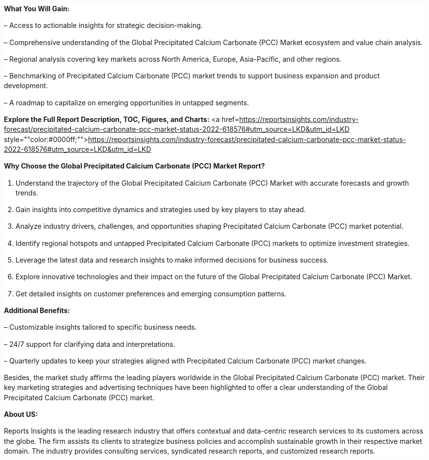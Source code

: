 <strong>What You Will Gain:</strong>

– Access to actionable insights for strategic decision-making.

– Comprehensive understanding of the Global Precipitated Calcium Carbonate (PCC) Market ecosystem and value chain analysis.

– Regional analysis covering key markets across North America, Europe, Asia-Pacific, and other regions.

– Benchmarking of Precipitated Calcium Carbonate (PCC) market trends to support business expansion and product development.

– A roadmap to capitalize on emerging opportunities in untapped segments.

<strong>Explore the Full Report Description, TOC, Figures, and Charts:</strong>
<a href=https://reportsinsights.com/industry-forecast/precipitated-calcium-carbonate-pcc-market-status-2022-618576#utm_source=LKD&utm_id=LKD style=""color:#0000ff;"">https://reportsinsights.com/industry-forecast/precipitated-calcium-carbonate-pcc-market-status-2022-618576#utm_source=LKD&utm_id=LKD</a>

<strong>Why Choose the Global Precipitated Calcium Carbonate (PCC) Market Report?</strong>

1. Understand the trajectory of the Global Precipitated Calcium Carbonate (PCC) Market with accurate forecasts and growth trends.

2. Gain insights into competitive dynamics and strategies used by key players to stay ahead.

3. Analyze industry drivers, challenges, and opportunities shaping Precipitated Calcium Carbonate (PCC) market potential.

4. Identify regional hotspots and untapped Precipitated Calcium Carbonate (PCC) markets to optimize investment strategies.

5. Leverage the latest data and research insights to make informed decisions for business success.

6. Explore innovative technologies and their impact on the future of the Global Precipitated Calcium Carbonate (PCC) Market.

7. Get detailed insights on customer preferences and emerging consumption patterns.

<strong>Additional Benefits:</strong>

– Customizable insights tailored to specific business needs.

– 24/7 support for clarifying data and interpretations.

– Quarterly updates to keep your strategies aligned with Precipitated Calcium Carbonate (PCC) market changes.

Besides, the market study affirms the leading players worldwide in the Global Precipitated Calcium Carbonate (PCC) market. Their key marketing strategies and advertising techniques have been highlighted to offer a clear understanding of the Global Precipitated Calcium Carbonate (PCC) market.

<strong><strong>About US</strong>:</strong>

Reports Insights is the leading research industry that offers contextual and data-centric research services to its customers across the globe. The firm assists its clients to strategize business policies and accomplish sustainable growth in their respective market domain. The industry provides consulting services, syndicated research reports, and customized research reports.
